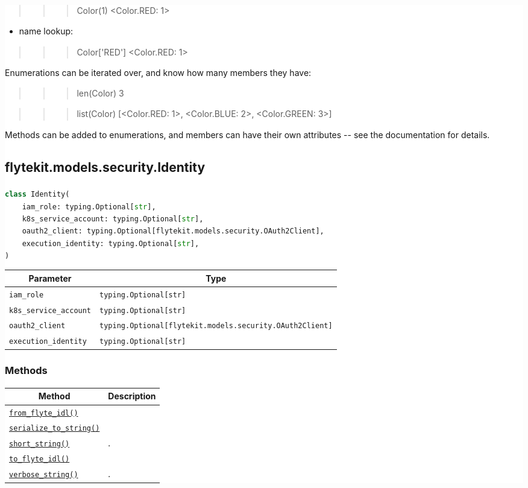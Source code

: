 >>> Color(1)
<Color.RED: 1>

- name lookup:

>>> Color['RED']
<Color.RED: 1>

Enumerations can be iterated over, and know how many members they have:

>>> len(Color)
3

>>> list(Color)
[<Color.RED: 1>, <Color.BLUE: 2>, <Color.GREEN: 3>]

Methods can be added to enumerations, and members can have their own
attributes -- see the documentation for details.


## flytekit.models.security.Identity

```python
class Identity(
    iam_role: typing.Optional[str],
    k8s_service_account: typing.Optional[str],
    oauth2_client: typing.Optional[flytekit.models.security.OAuth2Client],
    execution_identity: typing.Optional[str],
)
```
| Parameter | Type |
|-|-|
| `iam_role` | `typing.Optional[str]` |
| `k8s_service_account` | `typing.Optional[str]` |
| `oauth2_client` | `typing.Optional[flytekit.models.security.OAuth2Client]` |
| `execution_identity` | `typing.Optional[str]` |

### Methods

| Method | Description |
|-|-|
| [`from_flyte_idl()`](#from_flyte_idl) |  |
| [`serialize_to_string()`](#serialize_to_string) |  |
| [`short_string()`](#short_string) | . |
| [`to_flyte_idl()`](#to_flyte_idl) |  |
| [`verbose_string()`](#verbose_string) | . |
